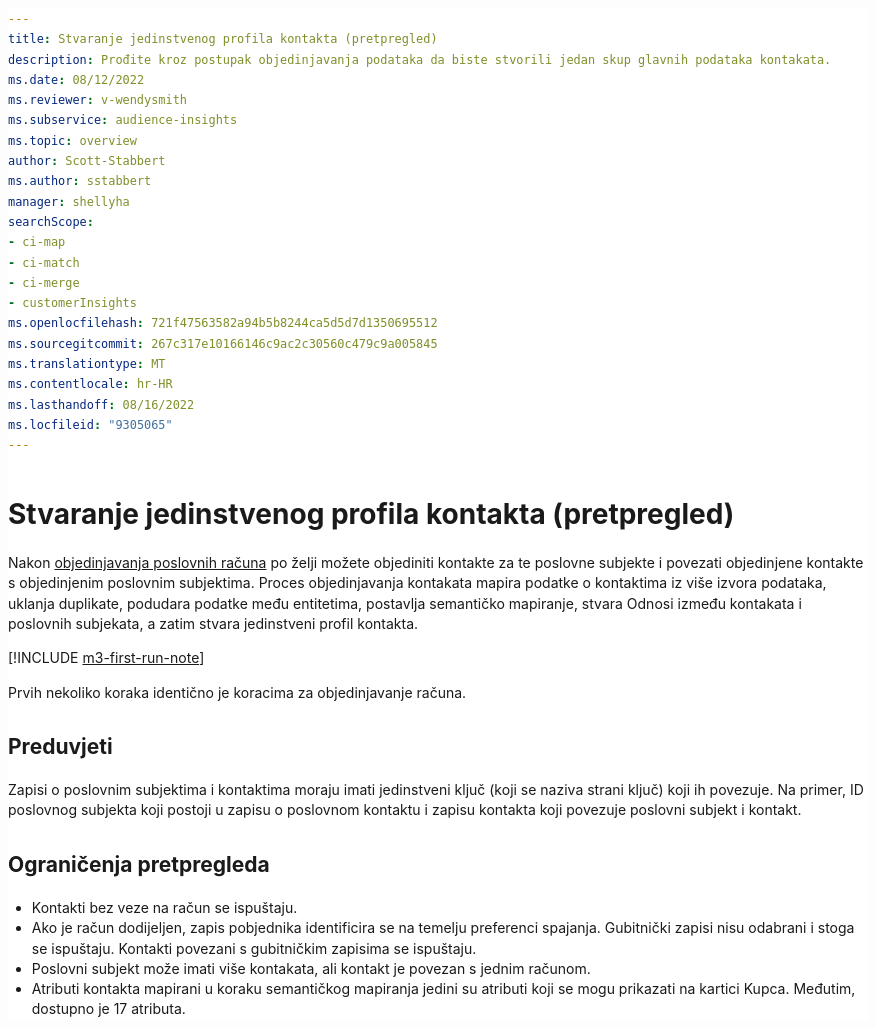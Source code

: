 ```yaml
---
title: Stvaranje jedinstvenog profila kontakta (pretpregled)
description: Prođite kroz postupak objedinjavanja podataka da biste stvorili jedan skup glavnih podataka kontakata.
ms.date: 08/12/2022
ms.reviewer: v-wendysmith
ms.subservice: audience-insights
ms.topic: overview
author: Scott-Stabbert
ms.author: sstabbert
manager: shellyha
searchScope:
- ci-map
- ci-match
- ci-merge
- customerInsights
ms.openlocfilehash: 721f47563582a94b5b8244ca5d5d7d1350695512
ms.sourcegitcommit: 267c317e10166146c9ac2c30560c479c9a005845
ms.translationtype: MT
ms.contentlocale: hr-HR
ms.lasthandoff: 08/16/2022
ms.locfileid: "9305065"
---
```

# <a name="create-a-unified-contact-profile-preview"></a>Stvaranje jedinstvenog profila kontakta (pretpregled)

Nakon [objedinjavanja poslovnih računa](map-entities.md) po želji možete objediniti kontakte za te poslovne subjekte i povezati objedinjene kontakte s objedinjenim poslovnim subjektima. Proces objedinjavanja kontakata mapira podatke o kontaktima iz više izvora podataka, uklanja duplikate, podudara podatke među entitetima, postavlja semantičko mapiranje, stvara Odnosi između kontakata i poslovnih subjekata, a zatim stvara jedinstveni profil kontakta.

[!INCLUDE [m3-first-run-note](includes/m3-first-run-note.md)]

Prvih nekoliko koraka identično je koracima za objedinjavanje računa.

## <a name="prerequisites"></a>Preduvjeti

Zapisi o poslovnim subjektima i kontaktima moraju imati jedinstveni ključ (koji se naziva strani ključ) koji ih povezuje. Na primer, ID poslovnog subjekta koji postoji u zapisu o poslovnom kontaktu i zapisu kontakta koji povezuje poslovni subjekt i kontakt.

## <a name="preview-limitations"></a>Ograničenja pretpregleda

- Kontakti bez veze na račun se ispuštaju.
- Ako je račun dodijeljen, zapis pobjednika identificira se na temelju preferenci spajanja. Gubitnički zapisi nisu odabrani i stoga se ispuštaju. Kontakti povezani s gubitničkim zapisima se ispuštaju.
- Poslovni subjekt može imati više kontakata, ali kontakt je povezan s jednim računom.
- Atributi kontakta mapirani u koraku semantičkog mapiranja jedini su atributi koji se mogu prikazati na kartici Kupca. Međutim, dostupno je 17 atributa.
